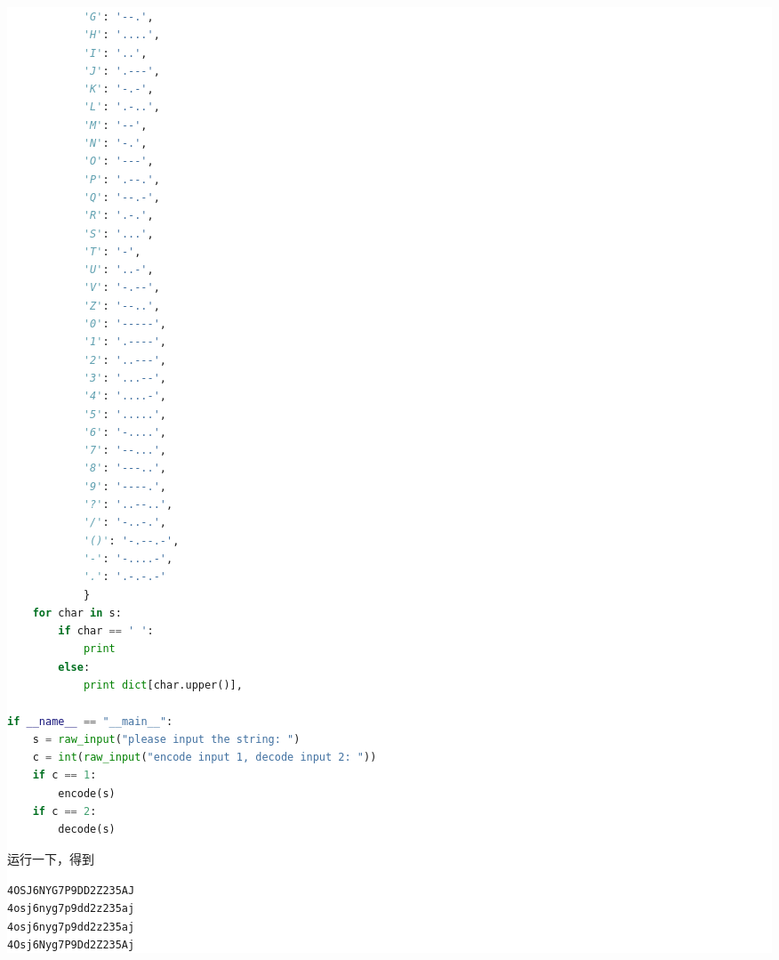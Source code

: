 ```python
            'G': '--.',
            'H': '....',
            'I': '..',
            'J': '.---',
            'K': '-.-',
            'L': '.-..',
            'M': '--',
            'N': '-.',
            'O': '---',
            'P': '.--.',
            'Q': '--.-',
            'R': '.-.',
            'S': '...',
            'T': '-',
            'U': '..-',
            'V': '-.--',
            'Z': '--..',
            '0': '-----',
            '1': '.----',
            '2': '..---',
            '3': '...--',
            '4': '....-',
            '5': '.....',
            '6': '-....',
            '7': '--...',
            '8': '---..',
            '9': '----.',
            '?': '..--..',
            '/': '-..-.',
            '()': '-.--.-',
            '-': '-....-',
            '.': '.-.-.-'
            }
    for char in s:
        if char == ' ':
            print
        else:
            print dict[char.upper()],

if __name__ == "__main__":
    s = raw_input("please input the string: ")
    c = int(raw_input("encode input 1, decode input 2: "))
    if c == 1:
        encode(s)
    if c == 2:
        decode(s)
```

运行一下，得到

```
4OSJ6NYG7P9DD2Z235AJ
4osj6nyg7p9dd2z235aj
4osj6nyg7p9dd2z235aj
4Osj6Nyg7P9Dd2Z235Aj
```
